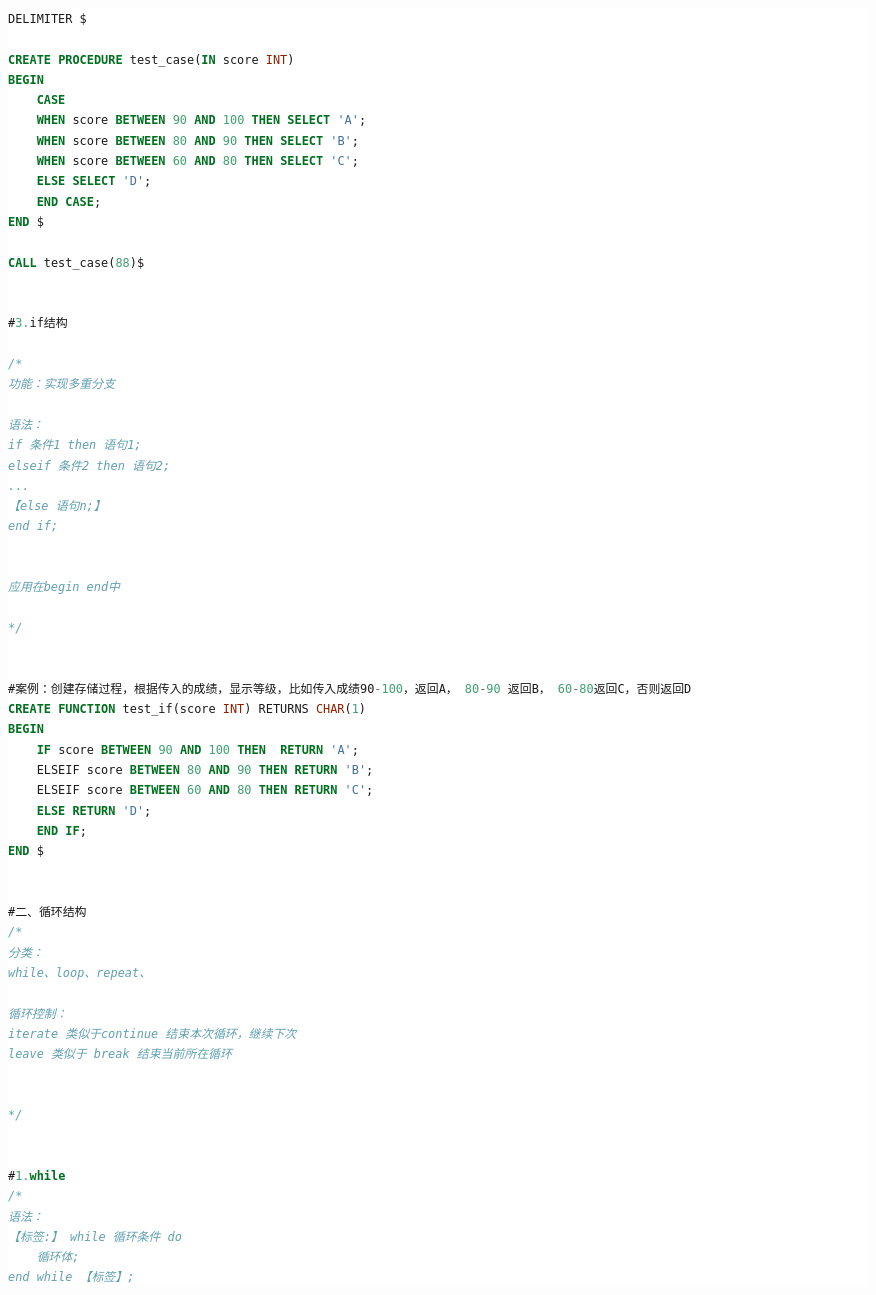 ```sql
DELIMITER $

CREATE PROCEDURE test_case(IN score INT)
BEGIN 
	CASE
	WHEN score BETWEEN 90 AND 100 THEN SELECT 'A';
	WHEN score BETWEEN 80 AND 90 THEN SELECT 'B';
	WHEN score BETWEEN 60 AND 80 THEN SELECT 'C';
	ELSE SELECT 'D';
	END CASE;
END $

CALL test_case(88)$


#3.if结构

/*
功能：实现多重分支

语法：
if 条件1 then 语句1;
elseif 条件2 then 语句2;
...
【else 语句n;】
end if;


应用在begin end中

*/


#案例：创建存储过程，根据传入的成绩，显示等级，比如传入成绩90-100，返回A， 80-90 返回B， 60-80返回C，否则返回D
CREATE FUNCTION test_if(score INT) RETURNS CHAR(1)
BEGIN
	IF score BETWEEN 90 AND 100 THEN  RETURN 'A';
	ELSEIF score BETWEEN 80 AND 90 THEN RETURN 'B';
	ELSEIF score BETWEEN 60 AND 80 THEN RETURN 'C';
	ELSE RETURN 'D';
	END IF;
END $


#二、循环结构
/*
分类：
while、loop、repeat、

循环控制：
iterate 类似于continue 结束本次循环，继续下次
leave 类似于 break 结束当前所在循环


*/


#1.while
/*
语法：
【标签:】 while 循环条件 do
	循环体;
end while 【标签】;
```